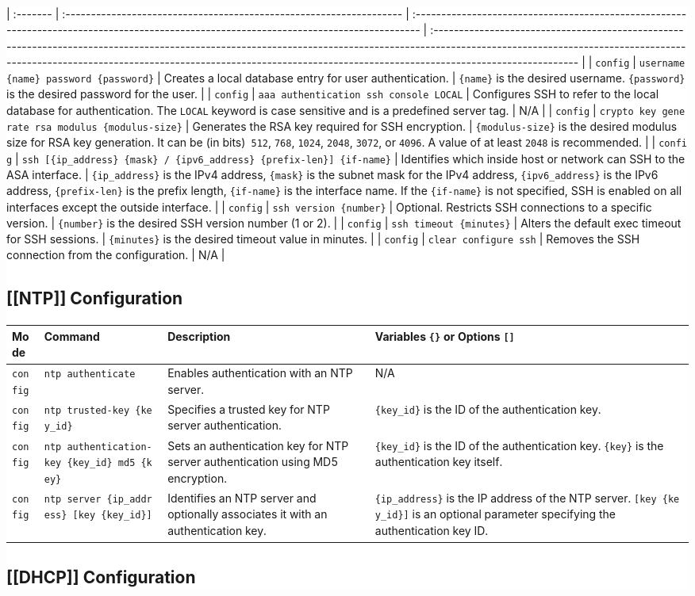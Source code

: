 | :------- | :------------------------------------------------------------------ | :-------------------------------------------------------------------------------------------------------------------------------------- | :------------------------------------------------------------------------------------------------------------------------------------------------------------------------------------------------------------------------------------------------------------------------------------------------------ |
| `config` | `username {name} password {password}`                               | Creates a local database entry for user authentication.                                                                                 | `{name}` is the desired username. `{password}` is the desired password for the user.                                                                                                                                                                                                                    |
| `config` | `aaa authentication ssh console LOCAL`                              | Configures SSH to refer to the local database for authentication. The `LOCAL` keyword is case sensitive and is a predefined server tag. | N/A                                                                                                                                                                                                                                                                                                     |
| `config` | `crypto key generate rsa modulus {modulus-size}`                    | Generates the RSA key required for SSH encryption.                                                                                      | `{modulus-size}` is the desired modulus size for RSA key generation. It can be (in bits)` 512`, `768`, `1024`, `2048`, `3072`, or `4096`. A value of at least `2048` is recommended.                                                                                                                    |
| `config` | `ssh [{ip_address} {mask} / {ipv6_address} {prefix-len}] {if-name}` | Identifies which inside host or network can SSH to the ASA interface.                                                                   | `{ip_address}` is the IPv4 address, `{mask}` is the subnet mask for the IPv4 address, `{ipv6_address}` is the IPv6 address, `{prefix-len}` is the prefix length, `{if-name}` is the interface name. If the `{if-name}` is not specified, SSH is enabled on all interfaces except the outside interface. |
| `config` | `ssh version {number}`                                              | Optional. Restricts SSH connections to a specific version.                                                                              | `{number}` is the desired SSH version number (1 or 2).                                                                                                                                                                                                                                                  |
| `config` | `ssh timeout {minutes}`                                             | Alters the default exec timeout for SSH sessions.                                                                                       | `{minutes}` is the desired timeout value in minutes.                                                                                                                                                                                                                                                    |
| `config` | `clear configure ssh`                                               | Removes the SSH connection from the configuration.                                                                                      | N/A                                                                                                                                                                                                                                                                                                     |

## [[NTP]] Configuration

| Mode     | Command                                     | Description                                                                       | Variables `{}` or Options `[]`                                                                                                      |
| :------- | :------------------------------------------ | :-------------------------------------------------------------------------------- | :---------------------------------------------------------------------------------------------------------------------------------- |
| `config` | `ntp authenticate`                          | Enables authentication with an NTP server.                                        | N/A                                                                                                                                 |
| `config` | `ntp trusted-key {key_id}`                  | Specifies a trusted key for NTP server authentication.                            | `{key_id}` is the ID of the authentication key.                                                                                     |
| `config` | `ntp authentication-key {key_id} md5 {key}` | Sets an authentication key for NTP server authentication using MD5 encryption.    | `{key_id}` is the ID of the authentication key. `{key}` is the authentication key itself.                                           |
| `config` | `ntp server {ip_address} [key {key_id}]`    | Identifies an NTP server and optionally associates it with an authentication key. | `{ip_address}` is the IP address of the NTP server. `[key {key_id}]` is an optional parameter specifying the authentication key ID. |

## [[DHCP]] Configuration

